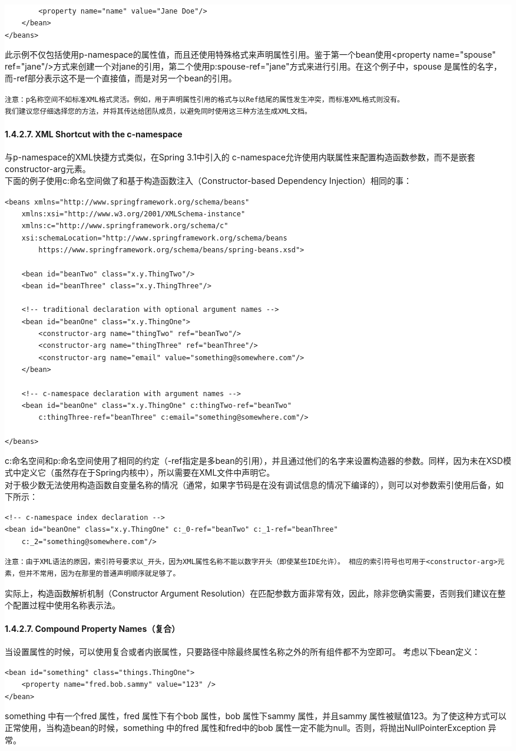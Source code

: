 ~~~
        <property name="name" value="Jane Doe"/>
    </bean>
</beans>
~~~  
此示例不仅包括使用p-namespace的属性值，而且还使用特殊格式来声明属性引用。鉴于第一个bean使用\<property name="spouse" ref="jane"/>方式来创建一个对jane的引用，第二个使用p:spouse-ref="jane"方式来进行引用。在这个例子中，spouse 是属性的名字，而-ref部分表示这不是一个直接值，而是对另一个bean的引用。  
~~~
注意：p名称空间不如标准XML格式灵活。例如，用于声明属性引用的格式与以Ref结尾的属性发生冲突，而标准XML格式则没有。
我们建议您仔细选择您的方法，并将其传达给团队成员，以避免同时使用这三种方法生成XML文档。
~~~  

#### 1.4.2.7. XML Shortcut with the c-namespace  
与p-namespace的XML快捷方式类似，在Spring 3.1中引入的 c-namespace允许使用内联属性来配置构造函数参数，而不是嵌套constructor-arg元素。  
下面的例子使用c:命名空间做了和基于构造函数注入（Constructor-based Dependency Injection）相同的事：  
~~~
<beans xmlns="http://www.springframework.org/schema/beans"
    xmlns:xsi="http://www.w3.org/2001/XMLSchema-instance"
    xmlns:c="http://www.springframework.org/schema/c"
    xsi:schemaLocation="http://www.springframework.org/schema/beans
        https://www.springframework.org/schema/beans/spring-beans.xsd">

    <bean id="beanTwo" class="x.y.ThingTwo"/>
    <bean id="beanThree" class="x.y.ThingThree"/>

    <!-- traditional declaration with optional argument names -->
    <bean id="beanOne" class="x.y.ThingOne">
        <constructor-arg name="thingTwo" ref="beanTwo"/>
        <constructor-arg name="thingThree" ref="beanThree"/>
        <constructor-arg name="email" value="something@somewhere.com"/>
    </bean>

    <!-- c-namespace declaration with argument names -->
    <bean id="beanOne" class="x.y.ThingOne" c:thingTwo-ref="beanTwo"
        c:thingThree-ref="beanThree" c:email="something@somewhere.com"/>

</beans>
~~~  
c:命名空间和p:命名空间使用了相同的约定（-ref指定是多bean的引用），并且通过他们的名字来设置构造器的参数。同样，因为未在XSD模式中定义它（虽然存在于Spring内核中），所以需要在XML文件中声明它。  
对于极少数无法使用构造函数自变量名称的情况（通常，如果字节码是在没有调试信息的情况下编译的），则可以对参数索引使用后备，如下所示：  
~~~
<!-- c-namespace index declaration -->
<bean id="beanOne" class="x.y.ThingOne" c:_0-ref="beanTwo" c:_1-ref="beanThree"
    c:_2="something@somewhere.com"/>
~~~  
~~~
注意：由于XML语法的原因，索引符号要求以_开头，因为XML属性名称不能以数字开头（即使某些IDE允许）。 相应的索引符号也可用于<constructor-arg>元素，但并不常用，因为在那里的普通声明顺序就足够了。
~~~  
实际上，构造函数解析机制（Constructor Argument Resolution）在匹配参数方面非常有效，因此，除非您确实需要，否则我们建议在整个配置过程中使用名称表示法。  

#### 1.4.2.7. Compound Property Names（复合）  
当设置属性的时候，可以使用复合或者内嵌属性，只要路径中除最终属性名称之外的所有组件都不为空即可。 考虑以下bean定义：  
~~~
<bean id="something" class="things.ThingOne">
    <property name="fred.bob.sammy" value="123" />
</bean>
~~~  
something 中有一个fred 属性，fred 属性下有个bob 属性，bob 属性下sammy 属性，并且sammy 属性被赋值123。为了使这种方式可以正常使用，当构造bean的时候，something 中的fred 属性和fred中的bob 属性一定不能为null。否则，将抛出NullPointerException 异常。  
